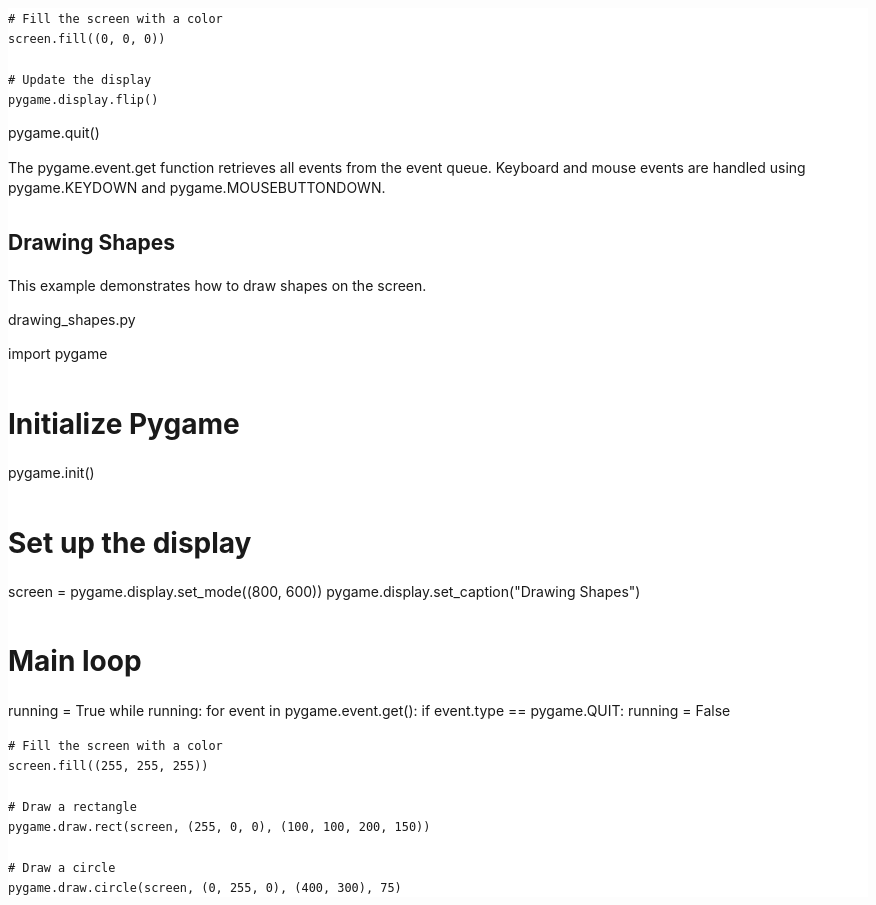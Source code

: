     # Fill the screen with a color
    screen.fill((0, 0, 0))

    # Update the display
    pygame.display.flip()

pygame.quit()

The pygame.event.get function retrieves all events from the event
queue. Keyboard and mouse events are handled using pygame.KEYDOWN
and pygame.MOUSEBUTTONDOWN.

## Drawing Shapes

This example demonstrates how to draw shapes on the screen.

drawing_shapes.py
  

import pygame

# Initialize Pygame
pygame.init()

# Set up the display
screen = pygame.display.set_mode((800, 600))
pygame.display.set_caption("Drawing Shapes")

# Main loop
running = True
while running:
    for event in pygame.event.get():
        if event.type == pygame.QUIT:
            running = False

    # Fill the screen with a color
    screen.fill((255, 255, 255))

    # Draw a rectangle
    pygame.draw.rect(screen, (255, 0, 0), (100, 100, 200, 150))

    # Draw a circle
    pygame.draw.circle(screen, (0, 255, 0), (400, 300), 75)
